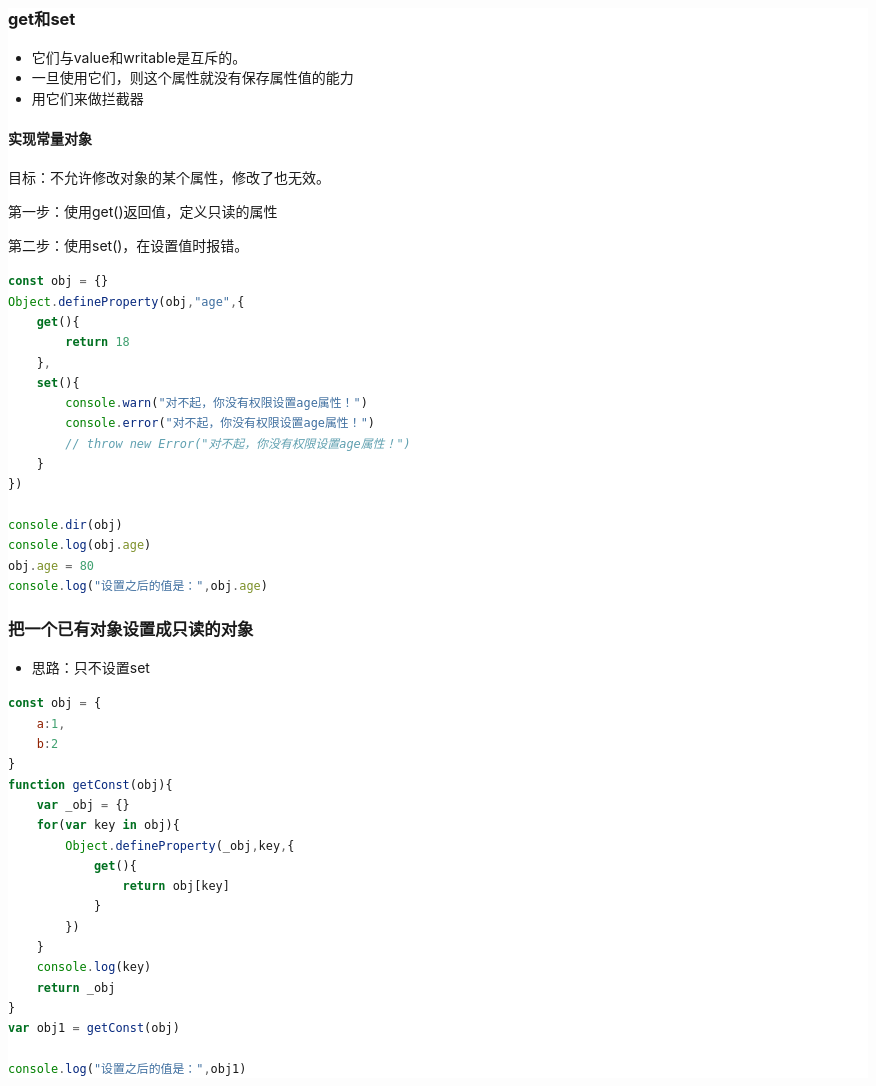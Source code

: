 

### get和set

- 它们与value和writable是互斥的。
- 一旦使用它们，则这个属性就没有保存属性值的能力
- 用它们来做拦截器

#### 实现常量对象

目标：不允许修改对象的某个属性，修改了也无效。

第一步：使用get()返回值，定义只读的属性

第二步：使用set()，在设置值时报错。

```javascript
const obj = {}
Object.defineProperty(obj,"age",{
    get(){
        return 18
    },
    set(){
        console.warn("对不起，你没有权限设置age属性！")
        console.error("对不起，你没有权限设置age属性！")
        // throw new Error("对不起，你没有权限设置age属性！")
    }
})

console.dir(obj)
console.log(obj.age)
obj.age = 80
console.log("设置之后的值是：",obj.age)
```



### 把一个已有对象设置成只读的对象

- 思路：只不设置set

```javascript
const obj = {
    a:1,
    b:2
}
function getConst(obj){
    var _obj = {}
    for(var key in obj){
        Object.defineProperty(_obj,key,{
            get(){
                return obj[key]
            }
        })
    }
    console.log(key)
    return _obj
}
var obj1 = getConst(obj)

console.log("设置之后的值是：",obj1)
```
